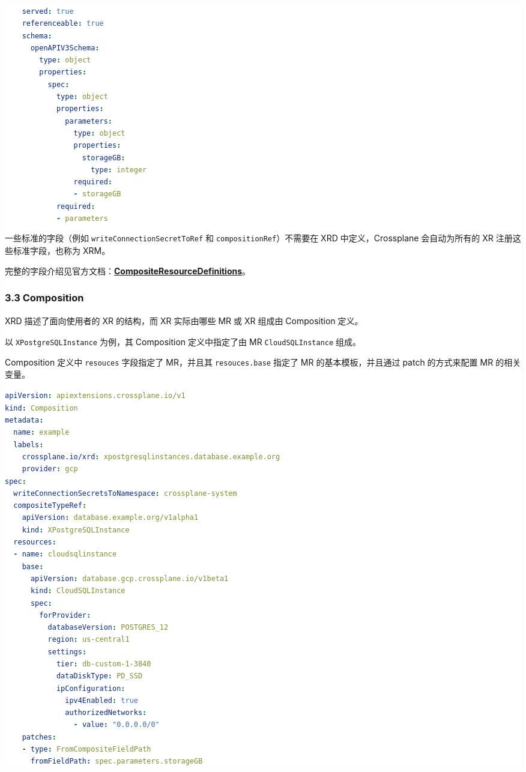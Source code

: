 ```yaml
    served: true
    referenceable: true
    schema:
      openAPIV3Schema:
        type: object
        properties:
          spec:
            type: object
            properties:
              parameters:
                type: object
                properties:
                  storageGB:
                    type: integer
                required:
                - storageGB
            required:
            - parameters
```

一些标准的字段（例如 `writeConnectionSecretToRef` 和 `compositionRef`）不需要在 XRD 中定义，Crossplane 会自动为所有的 XR 注册这些标准字段，也称为 XRM。

完整的字段介绍见官方文档：[**CompositeResourceDefinitions**](https://docs.crossplane.io/v1.11/concepts/composition/#compositeresourcedefinitions)。

### 3.3 Composition

XRD 描述了面向使用者的 XR 的结构，而 XR 实际由哪些 MR 或 XR 组成由 Composition 定义。

以 `XPostgreSQLInstance` 为例，其 Composition 定义中指定了由 MR `CloudSQLInstance` 组成。

Composition 定义中 `resouces` 字段指定了 MR，并且其 `resouces.base` 指定了 MR 的基本模板，并且通过 patch 的方式来配置 MR 的相关变量。

```yaml
apiVersion: apiextensions.crossplane.io/v1
kind: Composition
metadata:
  name: example
  labels:
    crossplane.io/xrd: xpostgresqlinstances.database.example.org
    provider: gcp
spec:
  writeConnectionSecretsToNamespace: crossplane-system
  compositeTypeRef:
    apiVersion: database.example.org/v1alpha1
    kind: XPostgreSQLInstance
  resources:
  - name: cloudsqlinstance
    base:
      apiVersion: database.gcp.crossplane.io/v1beta1
      kind: CloudSQLInstance
      spec:
        forProvider:
          databaseVersion: POSTGRES_12
          region: us-central1
          settings:
            tier: db-custom-1-3840
            dataDiskType: PD_SSD
            ipConfiguration:
              ipv4Enabled: true
              authorizedNetworks:
                - value: "0.0.0.0/0"
    patches:
    - type: FromCompositeFieldPath
      fromFieldPath: spec.parameters.storageGB
```
